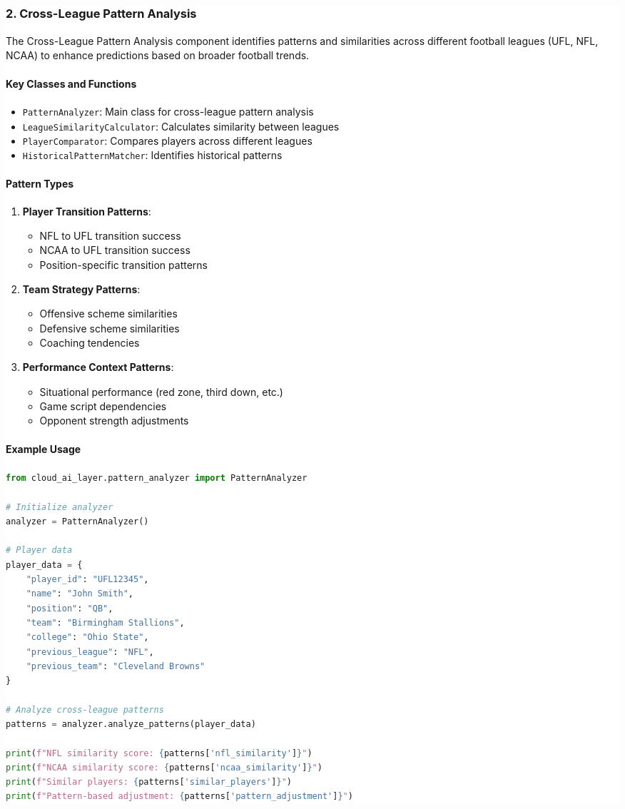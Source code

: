 ### 2. Cross-League Pattern Analysis

The Cross-League Pattern Analysis component identifies patterns and similarities across different football leagues (UFL, NFL, NCAA) to enhance predictions based on broader football trends.

#### Key Classes and Functions

- `PatternAnalyzer`: Main class for cross-league pattern analysis
- `LeagueSimilarityCalculator`: Calculates similarity between leagues
- `PlayerComparator`: Compares players across different leagues
- `HistoricalPatternMatcher`: Identifies historical patterns

#### Pattern Types

1. **Player Transition Patterns**:
   - NFL to UFL transition success
   - NCAA to UFL transition success
   - Position-specific transition patterns

2. **Team Strategy Patterns**:
   - Offensive scheme similarities
   - Defensive scheme similarities
   - Coaching tendencies

3. **Performance Context Patterns**:
   - Situational performance (red zone, third down, etc.)
   - Game script dependencies
   - Opponent strength adjustments

#### Example Usage

```python
from cloud_ai_layer.pattern_analyzer import PatternAnalyzer

# Initialize analyzer
analyzer = PatternAnalyzer()

# Player data
player_data = {
    "player_id": "UFL12345",
    "name": "John Smith",
    "position": "QB",
    "team": "Birmingham Stallions",
    "college": "Ohio State",
    "previous_league": "NFL",
    "previous_team": "Cleveland Browns"
}

# Analyze cross-league patterns
patterns = analyzer.analyze_patterns(player_data)

print(f"NFL similarity score: {patterns['nfl_similarity']}")
print(f"NCAA similarity score: {patterns['ncaa_similarity']}")
print(f"Similar players: {patterns['similar_players']}")
print(f"Pattern-based adjustment: {patterns['pattern_adjustment']}")
```
